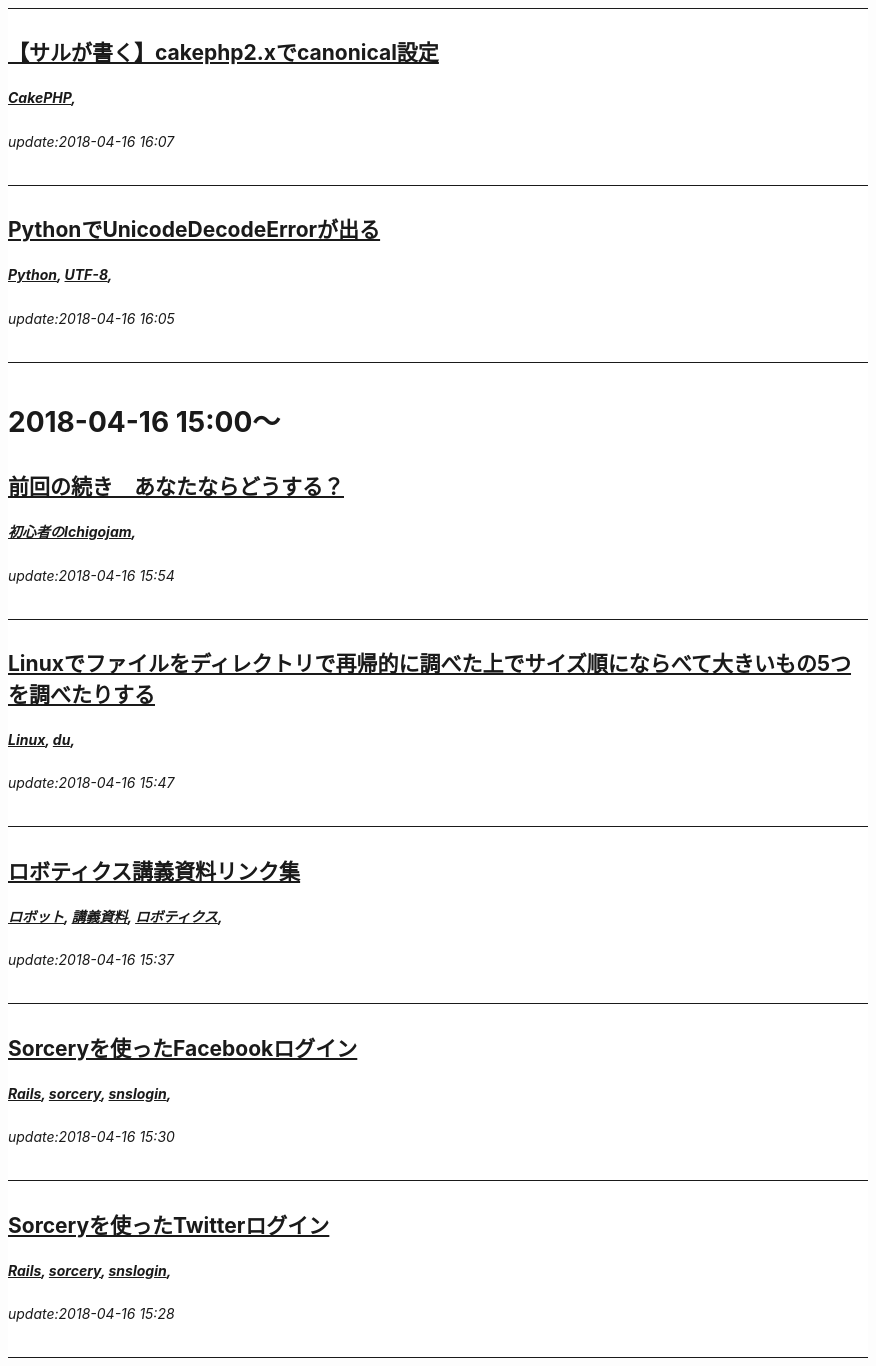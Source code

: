 
---
## [【サルが書く】cakephp2.xでcanonical設定](https://qiita.com/hajimasa2012/items/be803e5cf9bbf2accd3a)
##### [CakePHP](https://qiita.com/tags/CakePHP), 
###### update:2018-04-16 16:07
---
## [PythonでUnicodeDecodeErrorが出る](https://qiita.com/Kashq/items/93dcc35eb6f8d59ec9ab)
##### [Python](https://qiita.com/tags/Python), [UTF-8](https://qiita.com/tags/UTF-8), 
###### update:2018-04-16 16:05
---




# 2018-04-16 15:00～
## [前回の続き　あなたならどうする？](https://qiita.com/cheera/items/b2f6362345f094eb9023)
##### [初心者のIchigojam](https://qiita.com/tags/初心者のIchigojam), 
###### update:2018-04-16 15:54
---
## [Linuxでファイルをディレクトリで再帰的に調べた上でサイズ順にならべて大きいもの5つを調べたりする](https://qiita.com/yousan/items/c7b12d1f0e483f9eef4e)
##### [Linux](https://qiita.com/tags/Linux), [du](https://qiita.com/tags/du), 
###### update:2018-04-16 15:47
---
## [ロボティクス講義資料リンク集](https://qiita.com/Serenade/items/f80ee2f4f1b2ffd8adc6)
##### [ロボット](https://qiita.com/tags/ロボット), [講義資料](https://qiita.com/tags/講義資料), [ロボティクス](https://qiita.com/tags/ロボティクス), 
###### update:2018-04-16 15:37
---
## [Sorceryを使ったFacebookログイン](https://qiita.com/hayayuske/items/ea32d0bd7ba941c5827f)
##### [Rails](https://qiita.com/tags/Rails), [sorcery](https://qiita.com/tags/sorcery), [snslogin](https://qiita.com/tags/snslogin), 
###### update:2018-04-16 15:30
---
## [Sorceryを使ったTwitterログイン](https://qiita.com/hayayuske/items/83bb48c2fdac803cc8f3)
##### [Rails](https://qiita.com/tags/Rails), [sorcery](https://qiita.com/tags/sorcery), [snslogin](https://qiita.com/tags/snslogin), 
###### update:2018-04-16 15:28
---
